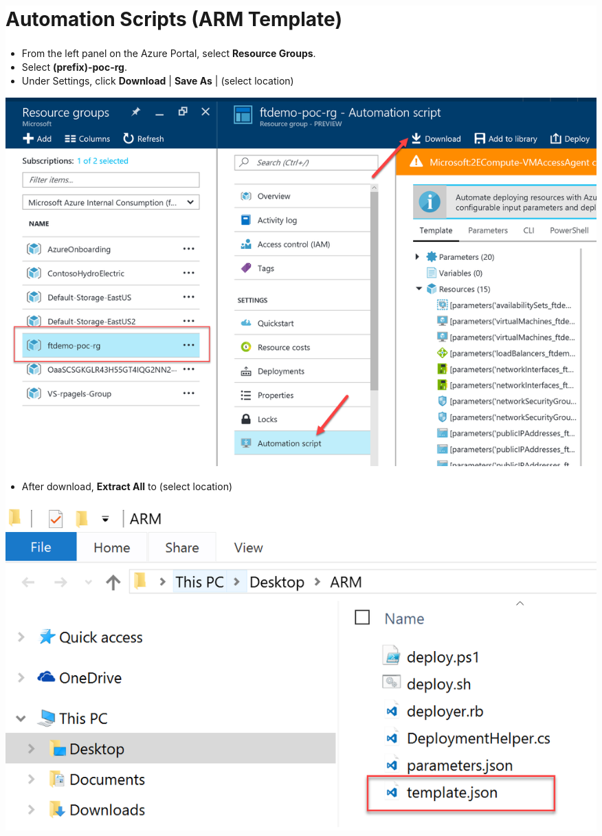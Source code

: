 # Automation Scripts (ARM Template)
  * From the left panel on the Azure Portal, select **Resource Groups**.
  * Select **(prefix)-poc-rg**.
  * Under Settings, click **Download** | **Save As** | (select location)

   ![Screenshot](./Images/POC-29.png)

  * After download, **Extract All** to (select location)
  
  ![Screenshot](./Images/POC-30.png)
